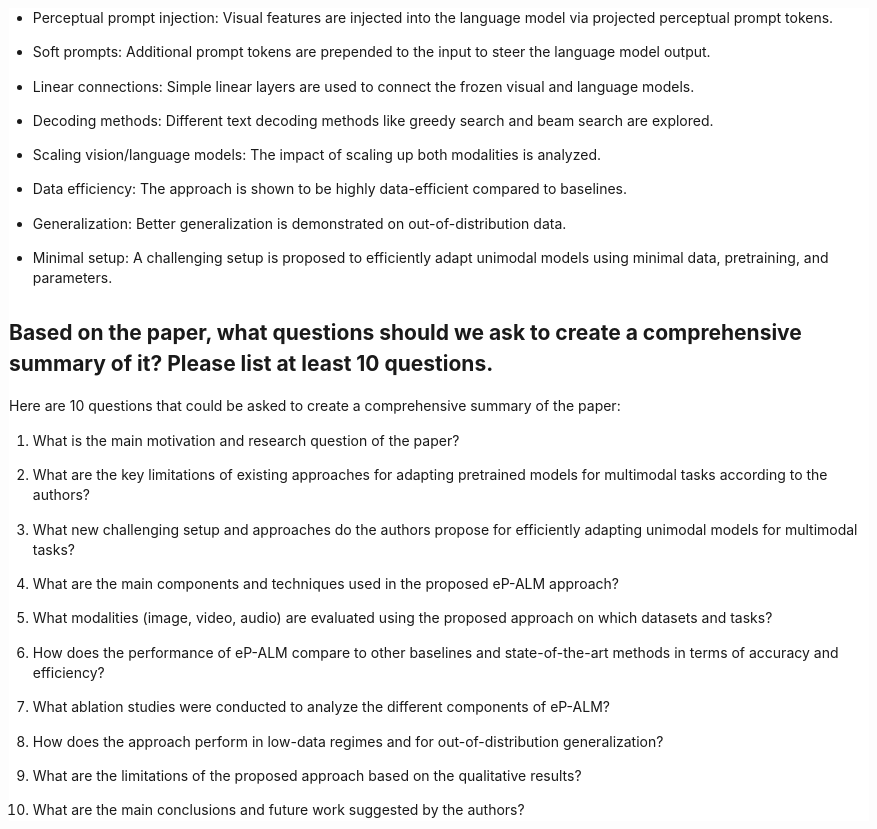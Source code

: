 - Perceptual prompt injection: Visual features are injected into the language model via projected perceptual prompt tokens.

- Soft prompts: Additional prompt tokens are prepended to the input to steer the language model output.

- Linear connections: Simple linear layers are used to connect the frozen visual and language models.

- Decoding methods: Different text decoding methods like greedy search and beam search are explored.

- Scaling vision/language models: The impact of scaling up both modalities is analyzed.

- Data efficiency: The approach is shown to be highly data-efficient compared to baselines.

- Generalization: Better generalization is demonstrated on out-of-distribution data.

- Minimal setup: A challenging setup is proposed to efficiently adapt unimodal models using minimal data, pretraining, and parameters.


## Based on the paper, what questions should we ask to create a comprehensive summary of it? Please list at least 10 questions.

 Here are 10 questions that could be asked to create a comprehensive summary of the paper:

1. What is the main motivation and research question of the paper?

2. What are the key limitations of existing approaches for adapting pretrained models for multimodal tasks according to the authors? 

3. What new challenging setup and approaches do the authors propose for efficiently adapting unimodal models for multimodal tasks?

4. What are the main components and techniques used in the proposed eP-ALM approach?

5. What modalities (image, video, audio) are evaluated using the proposed approach on which datasets and tasks?

6. How does the performance of eP-ALM compare to other baselines and state-of-the-art methods in terms of accuracy and efficiency?

7. What ablation studies were conducted to analyze the different components of eP-ALM?

8. How does the approach perform in low-data regimes and for out-of-distribution generalization?

9. What are the limitations of the proposed approach based on the qualitative results?

10. What are the main conclusions and future work suggested by the authors?
